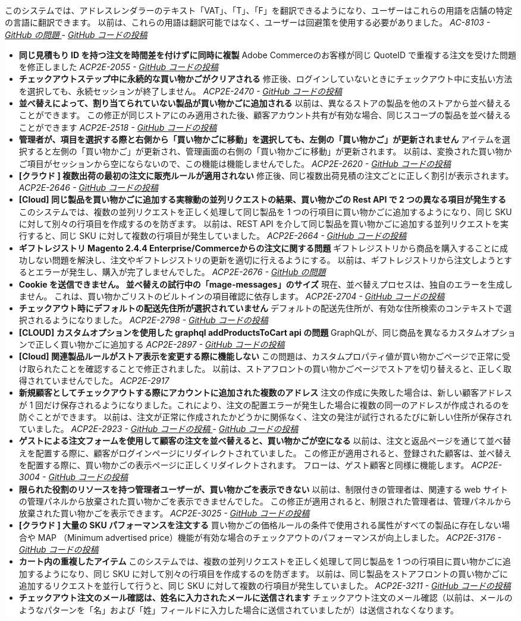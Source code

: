 このシステムでは、アドレスレンダラーのテキスト「VAT」、「T」、「F」を翻訳できるようになり、ユーザーはこれらの用語を店舗の特定の言語に翻訳できます。 以前は、これらの用語は翻訳可能ではなく、ユーザーは回避策を使用する必要がありました。
  _AC-8103 - [GitHub の問題 ](https://github.com/magento/magento2/issues/36942) - [GitHub コードの投稿 ](https://github.com/magento/magento2/pull/36943)_
* __同じ見積もり ID を持つ注文を時間差を付けずに同時に複製__
Adobe Commerceのお客様が同じ QuoteID で重複する注文を受けた問題を修正しました
  _ACP2E-2055 - [GitHub コードの投稿 ](https://github.com/magento/magento2/commit/f89a447e)_
* __チェックアウトステップ中に永続的な買い物かごがクリアされる__
修正後、ログインしていないときにチェックアウト中に支払い方法を選択しても、永続セッションが終了しません。
  _ACP2E-2470 - [GitHub コードの投稿 ](https://github.com/magento/magento2/commit/a4fbf702)_
* __並べ替えによって、割り当てられていない製品が買い物かごに追加される__
以前は、異なるストアの製品を他のストアから並べ替えることができます。 この修正が同じストアにのみ適用された後、顧客アカウント共有が有効な場合、同じスコープの製品を並べ替えることができます
  _ACP2E-2518 - [GitHub コードの投稿 ](https://github.com/magento/magento2/commit/f89a447e)_
* __管理者が、項目を選択する際と右側から「買い物かごに移動」を選択しても、左側の「買い物かご」が更新されません__
アイテムを選択すると左側の「買い物かご」が更新され、管理画面の右側の「買い物かごに移動」が更新されます。 以前は、変換された買い物かご項目がセッションから空にならないので、この機能は機能しませんでした。
  _ACP2E-2620 - [GitHub コードの投稿 ](https://github.com/magento/magento2/commit/39d54c2d)_
* __[クラウド ] 複数出荷の最初の注文に販売ルールが適用されない__
修正後、同じ複数出荷見積の注文ごとに正しく割引が表示されます。
  _ACP2E-2646 - [GitHub コードの投稿 ](https://github.com/magento/magento2/commit/f89a447e)_
* __[Cloud] 同じ製品を買い物かごに追加する実稼動の並列リクエストの結果、買い物かごの Rest API で 2 つの異なる項目が発生する__
このシステムでは、複数の並列リクエストを正しく処理して同じ製品を 1 つの行項目に買い物かごに追加するようになり、同じ SKU に対して別々の行項目を作成するのを防ぎます。 以前は、REST API を介して同じ製品を買い物かごに追加する並列リクエストを実行すると、同じ SKU に対して複数の行項目が発生していました。
  _ACP2E-2664 - [GitHub コードの投稿 ](https://github.com/magento/magento2/commit/f89a447e)_
* __ギフトレジストリ Magento 2.4.4 Enterprise/Commerceからの注文に関する問題__
ギフトレジストリから商品を購入することに成功しない問題を解決し、注文やギフトレジストリの更新を適切に行えるようにする。 以前は、ギフトレジストリから注文しようとするとエラーが発生し、購入が完了しませんでした。
  _ACP2E-2676 - [GitHub の問題 ](https://github.com/magento/magento2/issues/35432)_
* __Cookie を送信できません。 並べ替えの試行中の「mage-messages」のサイズ__
現在、並べ替えプロセスは、独自のエラーを生成しません。 これは、買い物かごリストのビルトインの項目確認に依存します。
  _ACP2E-2704 - [GitHub コードの投稿 ](https://github.com/magento/magento2/commit/ba25af8a)_
* __チェックアウト時にデフォルトの配送先住所が選択されていません__
デフォルトの配送先住所が、有効な住所検索のコンテキストで選択されるようになりました。
  _ACP2E-2798 - [GitHub コードの投稿 ](https://github.com/magento/magento2/commit/7e0e5582)_
* __[CLOUD] カスタムオプションを使用した graphql addProductsToCart api の問題__
GraphQLが、同じ商品を異なるカスタムオプションで正しく買い物かごに追加する
  _ACP2E-2897 - [GitHub コードの投稿 ](https://github.com/magento/magento2/commit/c971859e)_
* __[Cloud] 関連製品ルールがストア表示を変更する際に機能しない__
この問題は、カスタムプロパティ値が買い物かごページで正常に受け取られたことを確認することで修正されました。 以前は、ストアフロントの買い物かごページでストアを切り替えると、正しく取得されていませんでした。
  _ACP2E-2917_
* __新規顧客としてチェックアウトする際にアカウントに追加された複数のアドレス__
注文の作成に失敗した場合は、新しい顧客アドレスが 1 回だけ保存されるようになりました。これにより、注文の配置エラーが発生した場合に複数の同一のアドレスが作成されるのを防ぐことができます。 以前は、注文が正常に作成されたかどうかに関係なく、注文の発注が試行されるたびに新しい住所が保存されていました。
  _ACP2E-2923 - [GitHub コードの投稿 ](https://github.com/magento/magento2/commit/001e5188) - [GitHub コードの投稿 ](https://github.com/magento/inventory/commit/2ebcef39)_
* __ゲストによる注文フォームを使用して顧客の注文を並べ替えると、買い物かごが空になる__
以前は、注文と返品ページを通じて並べ替えを配置する際に、顧客がログインページにリダイレクトされていました。 この修正が適用されると、登録された顧客は、並べ替えを配置する際に、買い物かごの表示ページに正しくリダイレクトされます。 フローは、ゲスト顧客と同様に機能します。
  _ACP2E-3004 - [GitHub コードの投稿 ](https://github.com/magento/magento2/commit/6a185204)_
* __限られた役割のリソースを持つ管理者ユーザーが、買い物かごを表示できない__
以前は、制限付きの管理者は、関連する web サイトの管理パネルから放棄された買い物かごを表示できませんでした。 この修正が適用されると、制限された管理者は、管理パネルから放棄された買い物かごを表示できます。
  _ACP2E-3025 - [GitHub コードの投稿 ](https://github.com/magento/magento2/commit/d1f7dc95)_
* __[クラウド ] 大量の SKU パフォーマンスを注文する__
買い物かごの価格ルールの条件で使用される属性がすべての製品に存在しない場合や MAP （Minimum advertised price）機能が有効な場合のチェックアウトのパフォーマンスが向上しました。
  _ACP2E-3176 - [GitHub コードの投稿 ](https://github.com/magento/magento2/commit/66dea0de)_
* __カート内の重複したアイテム__
このシステムでは、複数の並列リクエストを正しく処理して同じ製品を 1 つの行項目に買い物かごに追加するようになり、同じ SKU に対して別々の行項目を作成するのを防ぎます。 以前は、同じ製品をストアフロントの買い物かごに追加するリクエストを並行して行うと、同じ SKU に対して複数の行項目が発生していました。
  _ACP2E-3211 - [GitHub コードの投稿 ](https://github.com/magento/magento2/commit/66dea0de)_
* __チェックアウト注文のメール確認は、姓名に入力されたメールに送信されます__
チェックアウト注文のメール確認（以前は、メールのようなパターンを「名」および「姓」フィールドに入力した場合に送信されていましたが）は送信されなくなります。